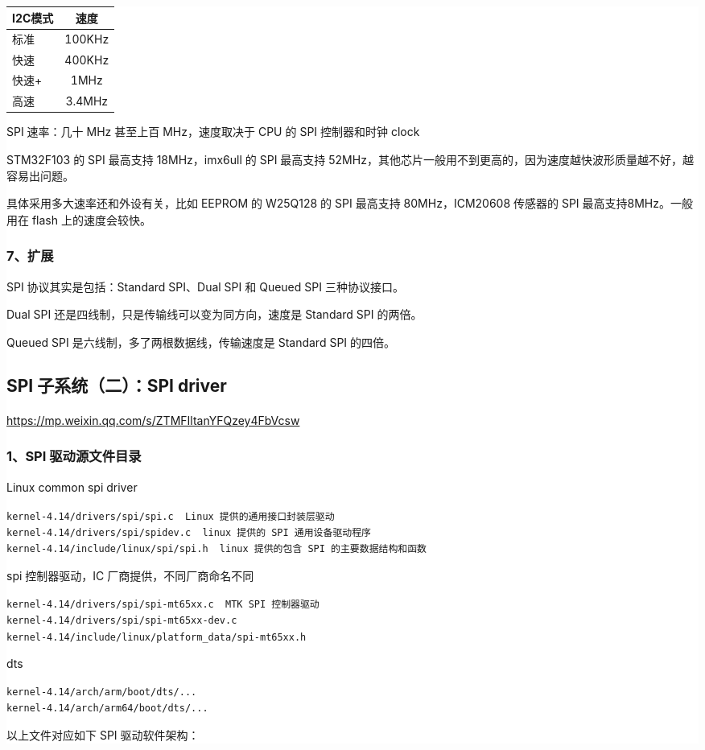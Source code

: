 | I2C模式 |  速度  |
| :------ | :----: |
| 标准    | 100KHz |
| 快速    | 400KHz |
| 快速+   |  1MHz  |
| 高速    | 3.4MHz |

SPI 速率：几十 MHz 甚至上百 MHz，速度取决于 CPU 的 SPI 控制器和时钟 clock

STM32F103 的 SPI 最高支持 18MHz，imx6ull 的 SPI 最高支持 52MHz，其他芯片一般用不到更高的，因为速度越快波形质量越不好，越容易出问题。

具体采用多大速率还和外设有关，比如 EEPROM 的 W25Q128 的 SPI 最高支持 80MHz，ICM20608 传感器的 SPI 最高支持8MHz。一般用在 flash 上的速度会较快。

### 7、扩展

SPI 协议其实是包括：Standard SPI、Dual SPI 和 Queued SPI 三种协议接口。

Dual SPI 还是四线制，只是传输线可以变为同方向，速度是 Standard SPI 的两倍。

Queued SPI 是六线制，多了两根数据线，传输速度是 Standard SPI 的四倍。





## SPI 子系统（二）：SPI driver

https://mp.weixin.qq.com/s/ZTMFIltanYFQzey4FbVcsw

### 1、SPI 驱动源文件目录

Linux common spi driver

```
kernel-4.14/drivers/spi/spi.c  Linux 提供的通用接口封装层驱动
kernel-4.14/drivers/spi/spidev.c  linux 提供的 SPI 通用设备驱动程序
kernel-4.14/include/linux/spi/spi.h  linux 提供的包含 SPI 的主要数据结构和函数
```

spi 控制器驱动，IC 厂商提供，不同厂商命名不同

```
kernel-4.14/drivers/spi/spi-mt65xx.c  MTK SPI 控制器驱动
kernel-4.14/drivers/spi/spi-mt65xx-dev.c
kernel-4.14/include/linux/platform_data/spi-mt65xx.h
```

dts

```
kernel-4.14/arch/arm/boot/dts/...
kernel-4.14/arch/arm64/boot/dts/...
```

以上文件对应如下 SPI 驱动软件架构：
